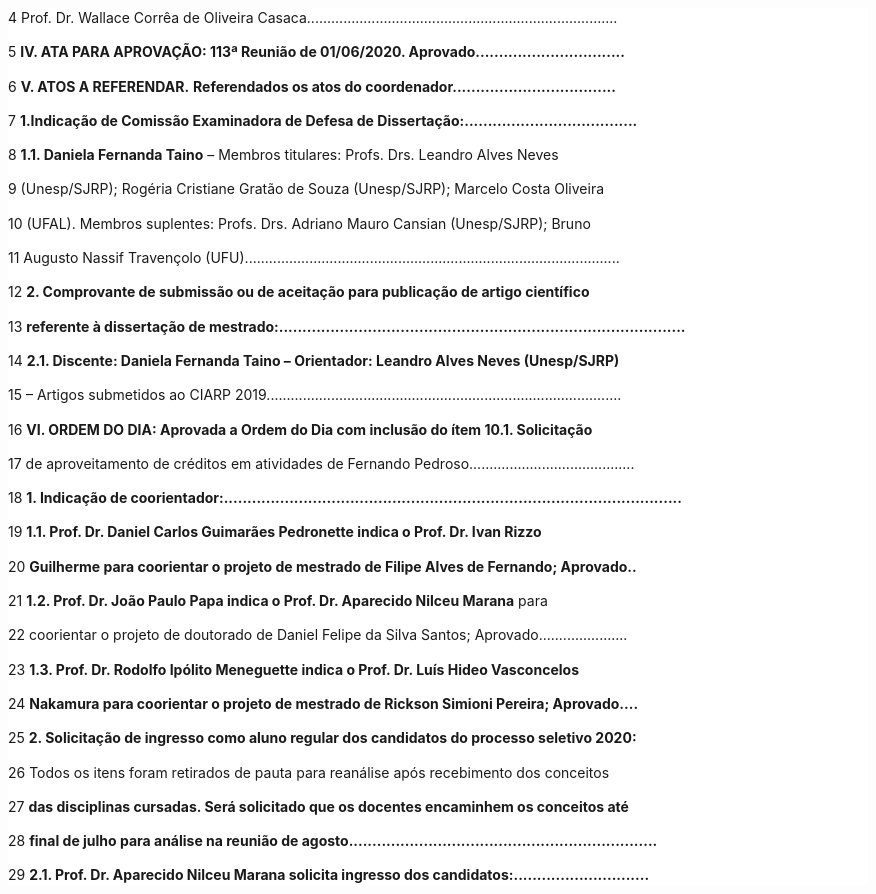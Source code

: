 4 Prof. Dr. Wallace Corrêa de Oliveira Casaca.............................................................................

5 **IV. ATA PARA APROVAÇÃO: 113ª Reunião de 01/06/2020. Aprovado................................**

6 **V. ATOS A REFERENDAR.** **Referendados os atos do coordenador...................................**

7 **1.Indicação de Comissão Examinadora de Defesa de Dissertação:.....................................**

8 **1.1. Daniela Fernanda Taino** – Membros titulares: Profs. Drs. Leandro Alves Neves

9 (Unesp/SJRP); Rogéria Cristiane Gratão de Souza (Unesp/SJRP); Marcelo Costa Oliveira

10 (UFAL). Membros suplentes: Profs. Drs. Adriano Mauro Cansian (Unesp/SJRP); Bruno

11 Augusto Nassif Travençolo (UFU).............................................................................................

12 **2. Comprovante de submissão ou de aceitação para publicação de artigo científico**

13 **referente à dissertação de mestrado:.......................................................................................**

14 **2.1. Discente: Daniela Fernanda Taino – Orientador: Leandro Alves Neves (Unesp/SJRP)**

15 – Artigos submetidos ao CIARP 2019........................................................................................

16 **VI. ORDEM DO DIA: Aprovada a Ordem do Dia com inclusão do ítem 10.1. Solicitação**

17 de aproveitamento de créditos em atividades de Fernando Pedroso.........................................

18 **1. Indicação de coorientador:..................................................................................................**

19 **1.1. Prof. Dr. Daniel Carlos Guimarães Pedronette indica o Prof. Dr. Ivan Rizzo**

20 **Guilherme para coorientar o projeto de mestrado de Filipe Alves de Fernando; Aprovado..**

21 **1.2. Prof. Dr. João Paulo Papa indica o Prof. Dr. Aparecido Nilceu Marana** para

22 coorientar o projeto de doutorado de Daniel Felipe da Silva Santos; Aprovado......................

23 **1.3. Prof. Dr. Rodolfo Ipólito Meneguette indica o Prof. Dr. Luís Hideo Vasconcelos**

24 **Nakamura para coorientar o projeto de mestrado de Rickson Simioni Pereira; Aprovado....**

25 **2. Solicitação de ingresso como aluno regular dos candidatos do processo seletivo 2020:**

26 Todos os itens foram retirados de pauta para reanálise após recebimento dos conceitos

27 **das disciplinas cursadas. Será solicitado que os docentes encaminhem os conceitos até**

28 **final de julho para análise na reunião de agosto..................................................................**

29 **2.1. Prof. Dr. Aparecido Nilceu Marana solicita ingresso dos candidatos:.............................**
